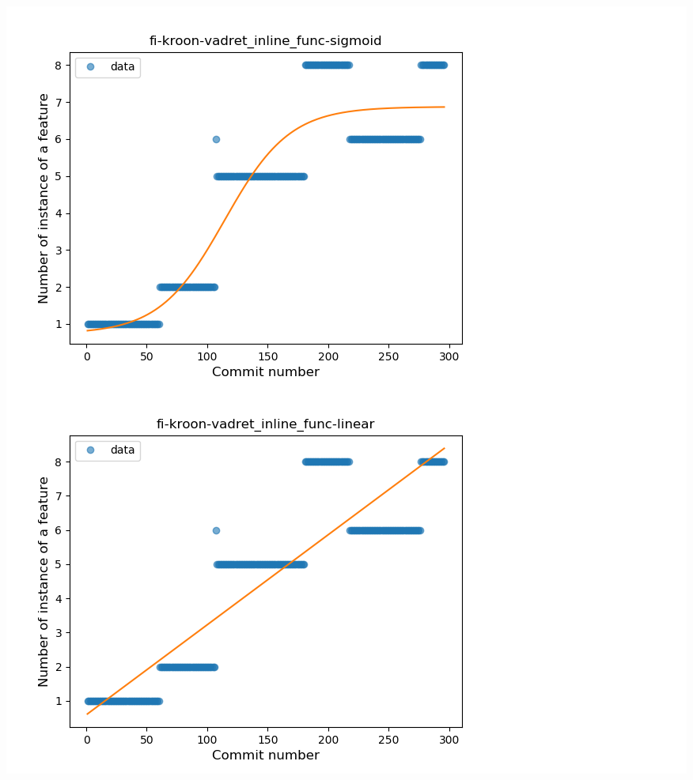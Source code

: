 ![fi-kroon-vadret T7](../plots/fi-kroon-vadret_inline_func_T7.png)
![fi-kroon-vadret T1](../plots/fi-kroon-vadret_inline_func_T1.png)